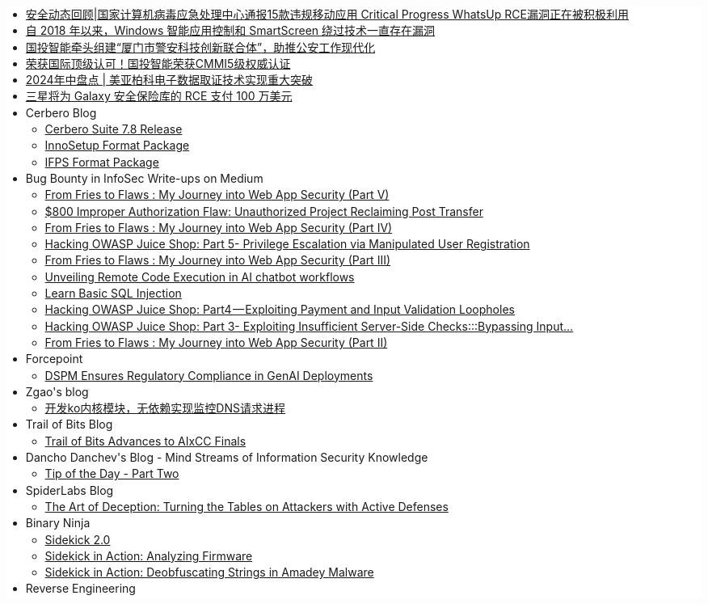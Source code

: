   - [安全动态回顾|国家计算机病毒应急处理中心通报15款违规移动应用 Critical Progress WhatsUp RCE漏洞正在被积极利用](https://www.4hou.com/posts/nlxl)
  - [自 2018 年以来，Windows 智能应用控制和 SmartScreen 绕过技术一直存在漏洞](https://www.4hou.com/posts/l0x5)
  - [国投智能牵头组建“厦门市警安科技创新联合体”，助推公安工作现代化](https://www.4hou.com/posts/qo7r)
  - [荣获国际顶级认可！国投智能荣获CMMI5级权威认证](https://www.4hou.com/posts/pn86)
  - [2024年中盘点 | 美亚柏科电子数据取证技术实现重大突破](https://www.4hou.com/posts/omVK)
  - [三星将为 Galaxy 安全保险库的 RCE 支付 100 万美元](https://www.4hou.com/posts/mkOO)
- Cerbero Blog
  - [Cerbero Suite 7.8 Release](https://blog.cerbero.io/cerbero-suite-7-8-release/)
  - [InnoSetup Format Package](https://blog.cerbero.io/innosetup-format-package/)
  - [IFPS Format Package](https://blog.cerbero.io/ifps-format-package/)
- Bug Bounty in InfoSec Write-ups on Medium
  - [From Fries to Flaws : My Journey into Web App Security (Part V)](https://infosecwriteups.com/from-fries-to-flaws-my-journey-into-web-app-security-part-v-f0ea86e55845?source=rss----7b722bfd1b8d--bug_bounty)
  - [$800 Improper Authorization Flaw: Unauthorized Project Reclaiming Post Transfer](https://infosecwriteups.com/800-improper-authorization-flaw-unauthorized-project-reclaiming-post-transfer-15fe36976604?source=rss----7b722bfd1b8d--bug_bounty)
  - [From Fries to Flaws : My Journey into Web App Security (Part IV)](https://infosecwriteups.com/from-fries-to-flaws-my-journey-into-web-app-security-part-iv-956c3fcbec68?source=rss----7b722bfd1b8d--bug_bounty)
  - [Hacking OWASP Juice Shop: Part 5- Privilege Escalation via Manipulated User Registration](https://infosecwriteups.com/hacking-owasp-juice-shop-part-5-privilege-escalation-via-manipulated-user-registration-4b1c5227aa81?source=rss----7b722bfd1b8d--bug_bounty)
  - [From Fries to Flaws : My Journey into Web App Security (Part III)](https://infosecwriteups.com/from-fries-to-flaws-my-journey-into-web-app-security-part-iii-ce91eb384da7?source=rss----7b722bfd1b8d--bug_bounty)
  - [Unveiling Remote Code Execution in AI chatbot workflows](https://infosecwriteups.com/unveiling-remote-code-execution-in-ai-chatbot-workflows-3c7f633f63c3?source=rss----7b722bfd1b8d--bug_bounty)
  - [Learn Basic SQL Injection](https://infosecwriteups.com/sql-injection-part-1%EF%B8%8F%E2%83%A3-eead93a673a2?source=rss----7b722bfd1b8d--bug_bounty)
  - [Hacking OWASP Juice Shop: Part4 — Exploiting Payment and Input Validation Loopholes](https://infosecwriteups.com/hacking-owasp-juice-shop-part4-exploiting-payment-and-input-validation-loopholes-59f6b8485c3e?source=rss----7b722bfd1b8d--bug_bounty)
  - [Hacking OWASP Juice Shop: Part 3- Exploiting Insufficient Server-Side Checks:::Bypassing Input…](https://infosecwriteups.com/hacking-owasp-juice-shop-part-3-exploiting-insufficient-server-side-checks-bypassing-input-6b4368449c2f?source=rss----7b722bfd1b8d--bug_bounty)
  - [From Fries to Flaws : My Journey into Web App Security (Part II)](https://infosecwriteups.com/from-fries-to-flaws-my-journey-into-web-app-security-part-ii-6127ecc7d93f?source=rss----7b722bfd1b8d--bug_bounty)
- Forcepoint
  - [DSPM Ensures Regulatory Compliance in GenAI Deployments](https://www.forcepoint.com/blog/insights/dspm-regulatory-compliance-with-gen-ai)
- Zgao's blog
  - [开发ko内核模块，无依赖实现监控DNS请求进程](https://zgao.top/%e5%bc%80%e5%8f%91ko%e5%86%85%e6%a0%b8%e6%a8%a1%e5%9d%97%ef%bc%8c%e6%97%a0%e4%be%9d%e8%b5%96%e5%ae%9e%e7%8e%b0%e7%9b%91%e6%8e%a7dns%e8%af%b7%e6%b1%82%e8%bf%9b%e7%a8%8b/)
- Trail of Bits Blog
  - [Trail of Bits Advances to AIxCC Finals](https://blog.trailofbits.com/2024/08/12/trail-of-bits-advances-to-aixcc-finals/)
- Dancho Danchev's Blog - Mind Streams of Information Security Knowledge
  - [Tip of the Day - Part Two](https://ddanchev.blogspot.com/2024/08/tip-of-day-part-two.html)
- SpiderLabs Blog
  - [The Art of Deception: Turning the Tables on Attackers with Active Defenses](https://www.trustwave.com/en-us/resources/blogs/spiderlabs-blog/the-art-of-deception-turning-the-tables-on-attackers-with-active-defenses/)
- Binary Ninja
  - [Sidekick 2.0](https://binary.ninja/2024/08/12/sidekick-2.0.html)
  - [Sidekick in Action: Analyzing Firmware](https://binary.ninja/2024/08/12/sidekick-in-action-analyzing-firmware.html)
  - [Sidekick in Action: Deobfuscating Strings in Amadey Malware](https://binary.ninja/2024/08/12/sidekick-in-action-deobfuscating-strings-in-amadey-malware.html)
- Reverse Engineering